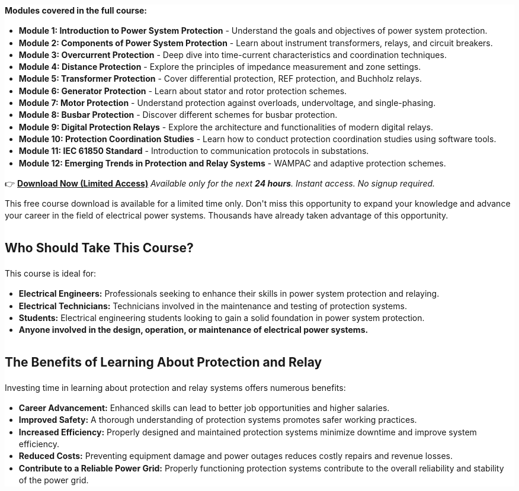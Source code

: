 **Modules covered in the full course:**

*   **Module 1: Introduction to Power System Protection** - Understand the goals and objectives of power system protection.
*   **Module 2: Components of Power System Protection** - Learn about instrument transformers, relays, and circuit breakers.
*   **Module 3: Overcurrent Protection** - Deep dive into time-current characteristics and coordination techniques.
*   **Module 4: Distance Protection** - Explore the principles of impedance measurement and zone settings.
*   **Module 5: Transformer Protection** - Cover differential protection, REF protection, and Buchholz relays.
*   **Module 6: Generator Protection** - Learn about stator and rotor protection schemes.
*   **Module 7: Motor Protection** - Understand protection against overloads, undervoltage, and single-phasing.
*   **Module 8: Busbar Protection** - Discover different schemes for busbar protection.
*   **Module 9: Digital Protection Relays** - Explore the architecture and functionalities of modern digital relays.
*   **Module 10: Protection Coordination Studies** - Learn how to conduct protection coordination studies using software tools.
*   **Module 11: IEC 61850 Standard** - Introduction to communication protocols in substations.
*   **Module 12: Emerging Trends in Protection and Relay Systems** - WAMPAC and adaptive protection schemes.

👉 [**Download Now (Limited Access)**](https://udemywork.com/protection-and-relay)
_Available only for the next **24 hours**. Instant access. No signup required._

This free course download is available for a limited time only. Don't miss this opportunity to expand your knowledge and advance your career in the field of electrical power systems. Thousands have already taken advantage of this opportunity.

## Who Should Take This Course?

This course is ideal for:

*   **Electrical Engineers:** Professionals seeking to enhance their skills in power system protection and relaying.
*   **Electrical Technicians:** Technicians involved in the maintenance and testing of protection systems.
*   **Students:** Electrical engineering students looking to gain a solid foundation in power system protection.
*   **Anyone involved in the design, operation, or maintenance of electrical power systems.**

## The Benefits of Learning About Protection and Relay

Investing time in learning about protection and relay systems offers numerous benefits:

*   **Career Advancement:** Enhanced skills can lead to better job opportunities and higher salaries.
*   **Improved Safety:** A thorough understanding of protection systems promotes safer working practices.
*   **Increased Efficiency:** Properly designed and maintained protection systems minimize downtime and improve system efficiency.
*   **Reduced Costs:** Preventing equipment damage and power outages reduces costly repairs and revenue losses.
*   **Contribute to a Reliable Power Grid:** Properly functioning protection systems contribute to the overall reliability and stability of the power grid.
